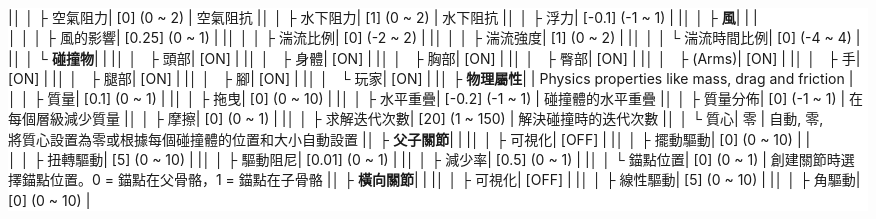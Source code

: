 |<nobr>│&nbsp;│&nbsp;├&nbsp;空氣阻力</nobr>| [0] (0 ~ 2) | 空氣阻抗
|<nobr>│&nbsp;│&nbsp;├&nbsp;水下阻力</nobr>| [1] (0 ~ 2) | 水下阻抗
|<nobr>│&nbsp;│&nbsp;├&nbsp;浮力</nobr>| [-0.1] (-1 ~ 1) | 
|<nobr>│&nbsp;│&nbsp;├&nbsp;**風**</nobr>| | 
|<nobr>│&nbsp;│&nbsp;│&nbsp;├&nbsp;風的影響</nobr>| [0.25] (0 ~ 1) | 
|<nobr>│&nbsp;│&nbsp;│&nbsp;├&nbsp;湍流比例</nobr>| [0] (-2 ~ 2) | 
|<nobr>│&nbsp;│&nbsp;│&nbsp;├&nbsp;湍流強度</nobr>| [1] (0 ~ 2) | 
|<nobr>│&nbsp;│&nbsp;│&nbsp;└&nbsp;湍流時間比例</nobr>| [0] (-4 ~ 4) | 
|<nobr>│&nbsp;│&nbsp;└&nbsp;**碰撞物**</nobr>| | 
|<nobr>│&nbsp;│&nbsp;&nbsp;&nbsp;├&nbsp;頭部</nobr>| [ON] | 
|<nobr>│&nbsp;│&nbsp;&nbsp;&nbsp;├&nbsp;身體</nobr>| [ON] | 
|<nobr>│&nbsp;│&nbsp;&nbsp;&nbsp;├&nbsp;胸部</nobr>| [ON] | 
|<nobr>│&nbsp;│&nbsp;&nbsp;&nbsp;├&nbsp;臀部</nobr>| [ON] | 
|<nobr>│&nbsp;│&nbsp;&nbsp;&nbsp;├&nbsp;(Arms)</nobr>| [ON] | 
|<nobr>│&nbsp;│&nbsp;&nbsp;&nbsp;├&nbsp;手</nobr>| [ON] | 
|<nobr>│&nbsp;│&nbsp;&nbsp;&nbsp;├&nbsp;腿部</nobr>| [ON] | 
|<nobr>│&nbsp;│&nbsp;&nbsp;&nbsp;├&nbsp;腳</nobr>| [ON] | 
|<nobr>│&nbsp;│&nbsp;&nbsp;&nbsp;└&nbsp;玩家</nobr>| [ON] | 
|<nobr>│&nbsp;├&nbsp;**物理屬性**</nobr>| | Physics properties like mass, drag and friction
|<nobr>│&nbsp;│&nbsp;├&nbsp;質量</nobr>| [0.1] (0 ~ 1) | 
|<nobr>│&nbsp;│&nbsp;├&nbsp;拖曳</nobr>| [0] (0 ~ 10) | 
|<nobr>│&nbsp;│&nbsp;├&nbsp;水平重疊</nobr>| [-0.2] (-1 ~ 1) | 碰撞體的水平重疊
|<nobr>│&nbsp;│&nbsp;├&nbsp;質量分佈</nobr>| [0] (-1 ~ 1) | 在每個層級減少質量
|<nobr>│&nbsp;│&nbsp;├&nbsp;摩擦</nobr>| [0] (0 ~ 1) | 
|<nobr>│&nbsp;│&nbsp;├&nbsp;求解迭代次數</nobr>| [20] (1 ~ 150) | 解決碰撞時的迭代次數
|<nobr>│&nbsp;│&nbsp;└&nbsp;質心</nobr>| 零 | 自動, 零, <br/>將質心設置為零或根據每個碰撞體的位置和大小自動設置
|<nobr>│&nbsp;├&nbsp;**父子關節**</nobr>| | 
|<nobr>│&nbsp;│&nbsp;├&nbsp;可視化</nobr>| [OFF] | 
|<nobr>│&nbsp;│&nbsp;├&nbsp;擺動驅動</nobr>| [0] (0 ~ 10) | 
|<nobr>│&nbsp;│&nbsp;├&nbsp;扭轉驅動</nobr>| [5] (0 ~ 10) | 
|<nobr>│&nbsp;│&nbsp;├&nbsp;驅動阻尼</nobr>| [0.01] (0 ~ 1) | 
|<nobr>│&nbsp;│&nbsp;├&nbsp;減少率</nobr>| [0.5] (0 ~ 1) | 
|<nobr>│&nbsp;│&nbsp;└&nbsp;錨點位置</nobr>| [0] (0 ~ 1) | 創建關節時選擇錨點位置。0 = 錨點在父骨骼，1 = 錨點在子骨骼
|<nobr>│&nbsp;├&nbsp;**橫向關節**</nobr>| | 
|<nobr>│&nbsp;│&nbsp;├&nbsp;可視化</nobr>| [OFF] | 
|<nobr>│&nbsp;│&nbsp;├&nbsp;線性驅動</nobr>| [5] (0 ~ 10) | 
|<nobr>│&nbsp;│&nbsp;├&nbsp;角驅動</nobr>| [0] (0 ~ 10) | 